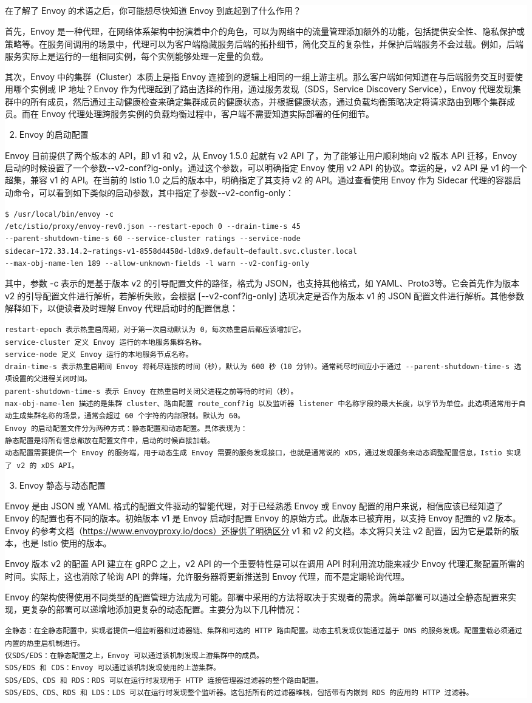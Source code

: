 在了解了 Envoy 的术语之后，你可能想尽快知道 Envoy 到底起到了什么作用？

首先，Envoy 是一种代理，在网络体系架构中扮演着中介的角色，可以为网络中的流量管理添加额外的功能，包括提供安全性、隐私保护或策略等。在服务间调用的场景中，代理可以为客户端隐藏服务后端的拓扑细节，简化交互的复杂性，并保护后端服务不会过载。例如，后端服务实际上是运行的一组相同实例，每个实例能够处理一定量的负载。

其次，Envoy 中的集群（Cluster）本质上是指 Envoy 连接到的逻辑上相同的一组上游主机。那么客户端如何知道在与后端服务交互时要使用哪个实例或 IP 地址？Envoy 作为代理起到了路由选择的作用，通过服务发现（SDS，Service Discovery Service），Envoy 代理发现集群中的所有成员，然后通过主动健康检查来确定集群成员的健康状态，并根据健康状态，通过负载均衡策略决定将请求路由到哪个集群成员。而在 Envoy 代理处理跨服务实例的负载均衡过程中，客户端不需要知道实际部署的任何细节。

2. Envoy 的启动配置

Envoy 目前提供了两个版本的 API，即 v1 和 v2，从 Envoy 1.5.0 起就有 v2 API 了，为了能够让用户顺利地向 v2 版本 API 迁移，Envoy 启动的时候设置了一个参数--v2-conf?ig-only。通过这个参数，可以明确指定 Envoy 使用 v2 API 的协议。幸运的是，v2 API 是 v1 的一个超集，兼容 v1 的 API。在当前的 Istio 1.0 之后的版本中，明确指定了其支持 v2 的 API。通过查看使用 Envoy 作为 Sidecar 代理的容器启动命令，可以看到如下类似的启动参数，其中指定了参数--v2-config-only：
~~~
$ /usr/local/bin/envoy -c
/etc/istio/proxy/envoy-rev0.json --restart-epoch 0 --drain-time-s 45
--parent-shutdown-time-s 60 --service-cluster ratings --service-node
sidecar~172.33.14.2~ratings-v1-8558d4458d-ld8x9.default~default.svc.cluster.local
--max-obj-name-len 189 --allow-unknown-fields -l warn --v2-config-only
~~~

其中，参数 -c 表示的是基于版本 v2 的引导配置文件的路径，格式为 JSON，也支持其他格式，如 YAML、Proto3等。它会首先作为版本 v2 的引导配置文件进行解析，若解析失败，会根据 [--v2-conf?ig-only] 选项决定是否作为版本 v1 的 JSON 配置文件进行解析。其他参数解释如下，以便读者及时理解 Envoy 代理启动时的配置信息：
~~~
restart-epoch 表示热重启周期，对于第一次启动默认为 0，每次热重启后都应该增加它。
service-cluster 定义 Envoy 运行的本地服务集群名称。
service-node 定义 Envoy 运行的本地服务节点名称。
drain-time-s 表示热重启期间 Envoy 将耗尽连接的时间（秒），默认为 600 秒（10 分钟）。通常耗尽时间应小于通过 --parent-shutdown-time-s 选项设置的父进程关闭时间。
parent-shutdown-time-s 表示 Envoy 在热重启时关闭父进程之前等待的时间（秒）。
max-obj-name-len 描述的是集群 cluster、路由配置 route_conf?ig 以及监听器 listener 中名称字段的最大长度，以字节为单位。此选项通常用于自动生成集群名称的场景，通常会超过 60 个字符的内部限制。默认为 60。
Envoy 的启动配置文件分为两种方式：静态配置和动态配置。具体表现为：
静态配置是将所有信息都放在配置文件中，启动的时候直接加载。
动态配置需要提供一个 Envoy 的服务端，用于动态生成 Envoy 需要的服务发现接口，也就是通常说的 xDS，通过发现服务来动态调整配置信息，Istio 实现了 v2 的 xDS API。
~~~

3. Envoy 静态与动态配置

Envoy 是由 JSON 或 YAML 格式的配置文件驱动的智能代理，对于已经熟悉 Envoy 或 Envoy 配置的用户来说，相信应该已经知道了 Envoy 的配置也有不同的版本。初始版本 v1 是 Envoy 启动时配置 Envoy 的原始方式。此版本已被弃用，以支持 Envoy 配置的 v2 版本。Envoy 的参考文档（https://www.envoyproxy.io/docs）还提供了明确区分 v1 和 v2 的文档。本文将只关注 v2 配置，因为它是最新的版本，也是 Istio 使用的版本。

Envoy 版本 v2 的配置 API 建立在 gRPC 之上，v2 API 的一个重要特性是可以在调用 API 时利用流功能来减少 Envoy 代理汇聚配置所需的时间。实际上，这也消除了轮询 API 的弊端，允许服务器将更新推送到 Envoy 代理，而不是定期轮询代理。

Envoy 的架构使得使用不同类型的配置管理方法成为可能。部署中采用的方法将取决于实现者的需求。简单部署可以通过全静态配置来实现，更复杂的部署可以递增地添加更复杂的动态配置。主要分为以下几种情况：
~~~
全静态：在全静态配置中，实现者提供一组监听器和过滤器链、集群和可选的 HTTP 路由配置。动态主机发现仅能通过基于 DNS 的服务发现。配置重载必须通过内置的热重启机制进行。
仅SDS/EDS：在静态配置之上，Envoy 可以通过该机制发现上游集群中的成员。
SDS/EDS 和 CDS：Envoy 可以通过该机制发现使用的上游集群。
SDS/EDS、CDS 和 RDS：RDS 可以在运行时发现用于 HTTP 连接管理器过滤器的整个路由配置。
SDS/EDS、CDS、RDS 和 LDS：LDS 可以在运行时发现整个监听器。这包括所有的过滤器堆栈，包括带有内嵌到 RDS 的应用的 HTTP 过滤器。
~~~
